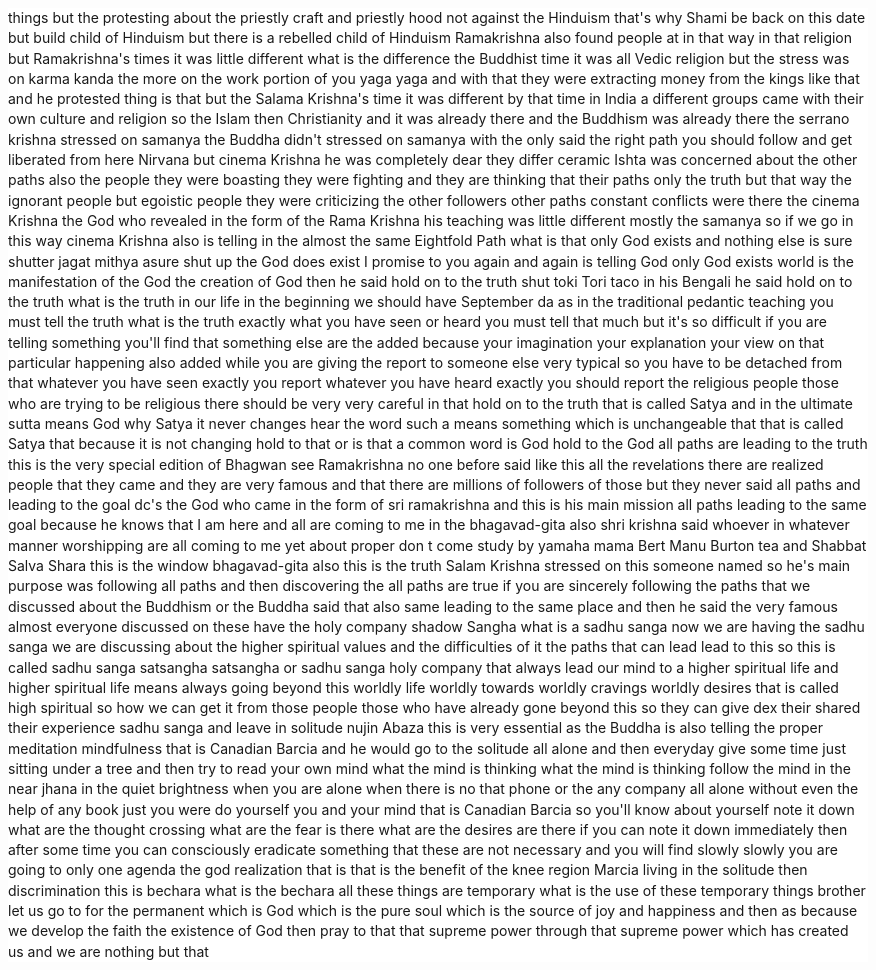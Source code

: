 things but the protesting about the priestly craft and priestly hood not against the Hinduism that's why Shami be back on this date but build child of Hinduism but there is a rebelled child of Hinduism Ramakrishna also found people at in that way in that religion but Ramakrishna's times it was little different what is the difference the Buddhist time it was all Vedic religion but the stress was on karma kanda the more on the work portion of you yaga yaga and with that they were extracting money from the kings like that and he protested thing is that but the Salama Krishna's time it was different by that time in India a different groups came with their own culture and religion so the Islam then Christianity and it was already there and the Buddhism was already there the serrano krishna stressed on samanya the Buddha didn't stressed on samanya with the only said the right path you should follow and get liberated from here Nirvana but cinema Krishna he was completely dear they differ ceramic Ishta was concerned about the other paths also the people they were boasting they were fighting and they are thinking that their paths only the truth but that way the ignorant people but egoistic people they were criticizing the other followers other paths constant conflicts were there the cinema Krishna the God who revealed in the form of the Rama Krishna his teaching was little different mostly the samanya so if we go in this way cinema Krishna also is telling in the almost the same Eightfold Path what is that only God exists and nothing else is sure shutter jagat mithya asure shut up the God does exist I promise to you again and again is telling God only God exists world is the manifestation of the God the creation of God then he said hold on to the truth shut toki Tori taco in his Bengali he said hold on to the truth what is the truth in our life in the beginning we should have September da as in the traditional pedantic teaching you must tell the truth what is the truth exactly what you have seen or heard you must tell that much but it's so difficult if you are telling something you'll find that something else are the added because your imagination your explanation your view on that particular happening also added while you are giving the report to someone else very typical so you have to be detached from that whatever you have seen exactly you report whatever you have heard exactly you should report the religious people those who are trying to be religious there should be very very careful in that hold on to the truth that is called Satya and in the ultimate sutta means God why Satya it never changes hear the word such a means something which is unchangeable that that is called Satya that because it is not changing hold to that or is that a common word is God hold to the God all paths are leading to the truth this is the very special edition of Bhagwan see Ramakrishna no one before said like this all the revelations there are realized people that they came and they are very famous and that there are millions of followers of those but they never said all paths and leading to the goal dc's the God who came in the form of sri ramakrishna and this is his main mission all paths leading to the same goal because he knows that I am here and all are coming to me in the bhagavad-gita also shri krishna said whoever in whatever manner worshipping are all coming to me yet about proper don t come study by yamaha mama Bert Manu Burton tea and Shabbat Salva Shara this is the window bhagavad-gita also this is the truth Salam Krishna stressed on this someone named so he's main purpose was following all paths and then discovering the all paths are true if you are sincerely following the paths that we discussed about the Buddhism or the Buddha said that also same leading to the same place and then he said the very famous almost everyone discussed on these have the holy company shadow Sangha what is a sadhu sanga now we are having the sadhu sanga we are discussing about the higher spiritual values and the difficulties of it the paths that can lead lead to this so this is called sadhu sanga satsangha satsangha or sadhu sanga holy company that always lead our mind to a higher spiritual life and higher spiritual life means always going beyond this worldly life worldly towards worldly cravings worldly desires that is called high spiritual so how we can get it from those people those who have already gone beyond this so they can give dex their shared their experience sadhu sanga and leave in solitude nujin Abaza this is very essential as the Buddha is also telling the proper meditation mindfulness that is Canadian Barcia and he would go to the solitude all alone and then everyday give some time just sitting under a tree and then try to read your own mind what the mind is thinking what the mind is thinking follow the mind in the near jhana in the quiet brightness when you are alone when there is no that phone or the any company all alone without even the help of any book just you were do yourself you and your mind that is Canadian Barcia so you'll know about yourself note it down what are the thought crossing what are the fear is there what are the desires are there if you can note it down immediately then after some time you can consciously eradicate something that these are not necessary and you will find slowly slowly you are going to only one agenda the god realization that is that is the benefit of the knee region Marcia living in the solitude then discrimination this is bechara what is the bechara all these things are temporary what is the use of these temporary things brother let us go to for the permanent which is God which is the pure soul which is the source of joy and happiness and then as because we develop the faith the existence of God then pray to that that supreme power through that supreme power which has created us and we are nothing but that
